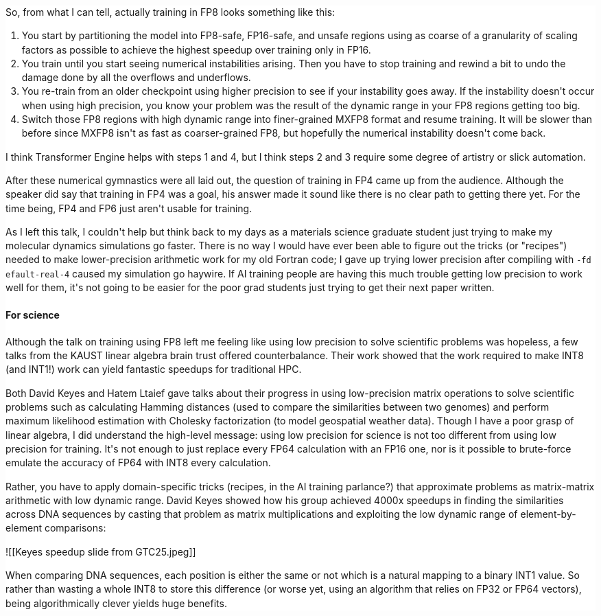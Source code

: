 So, from what I can tell, actually training in FP8 looks something like this:

1. You start by partitioning the model into FP8-safe, FP16-safe, and unsafe regions using as coarse of a granularity of scaling factors as possible to achieve the highest speedup over training only in FP16.
2. You train until you start seeing numerical instabilities arising. Then you have to stop training and rewind a bit to undo the damage done by all the overflows and underflows.
3. You re-train from an older checkpoint using higher precision to see if your instability goes away. If the instability doesn't occur when using high precision, you know your problem was the result of the dynamic range in your FP8 regions getting too big.
4. Switch those FP8 regions with high dynamic range into finer-grained MXFP8 format and resume training. It will be slower than before since MXFP8 isn't as fast as coarser-grained FP8, but hopefully the numerical instability doesn't come back.

I think Transformer Engine helps with steps 1 and 4, but I think steps 2 and 3 require some degree of artistry or slick automation.

After these numerical gymnastics were all laid out, the question of training in FP4 came up from the audience. Although the speaker did say that training in FP4 was a goal, his answer made it sound like there is no clear path to getting there yet. For the time being, FP4 and FP6 just aren't usable for training.

As I left this talk, I couldn't help but think back to my days as a materials science graduate student just trying to make my molecular dynamics simulations go faster. There is no way I would have ever been able to figure out the tricks (or "recipes") needed to make lower-precision arithmetic work for my old Fortran code; I gave up trying lower precision after compiling with `-fdefault-real-4` caused my simulation go haywire. If AI training people are having this much trouble getting low precision to work well for them, it's not going to be easier for the poor grad students just trying to get their next paper written.

#### For science

Although the talk on training using FP8 left me feeling like using low precision to solve scientific problems was hopeless, a few talks from the KAUST linear algebra brain trust offered counterbalance. Their work showed that the work required to make INT8 (and INT1!) work can yield fantastic speedups for traditional HPC.

Both David Keyes and Hatem Ltaief gave talks about their progress in using low-precision matrix operations to solve scientific problems such as calculating Hamming distances (used to compare the similarities between two genomes) and perform maximum likelihood estimation with Cholesky factorization (to model geospatial weather data). Though I have a poor grasp of linear algebra, I did understand the high-level message: using low precision for science is not too different from using low precision for training. It's not enough to just replace every FP64 calculation with an FP16 one, nor is it possible to brute-force emulate the accuracy of FP64 with INT8 every calculation.

Rather, you have to apply domain-specific tricks (recipes, in the AI training parlance?) that approximate problems as matrix-matrix arithmetic with low dynamic range. David Keyes showed how his group achieved 4000x speedups in finding the similarities across DNA sequences by casting that problem as matrix multiplications and exploiting the low dynamic range of element-by-element comparisons:

![[Keyes speedup slide from GTC25.jpeg]]

When comparing DNA sequences, each position is either the same or not which is a natural mapping to a binary INT1 value. So rather than wasting a whole INT8 to store this difference (or worse yet, using an algorithm that relies on FP32 or FP64 vectors), being algorithmically clever yields huge benefits.
